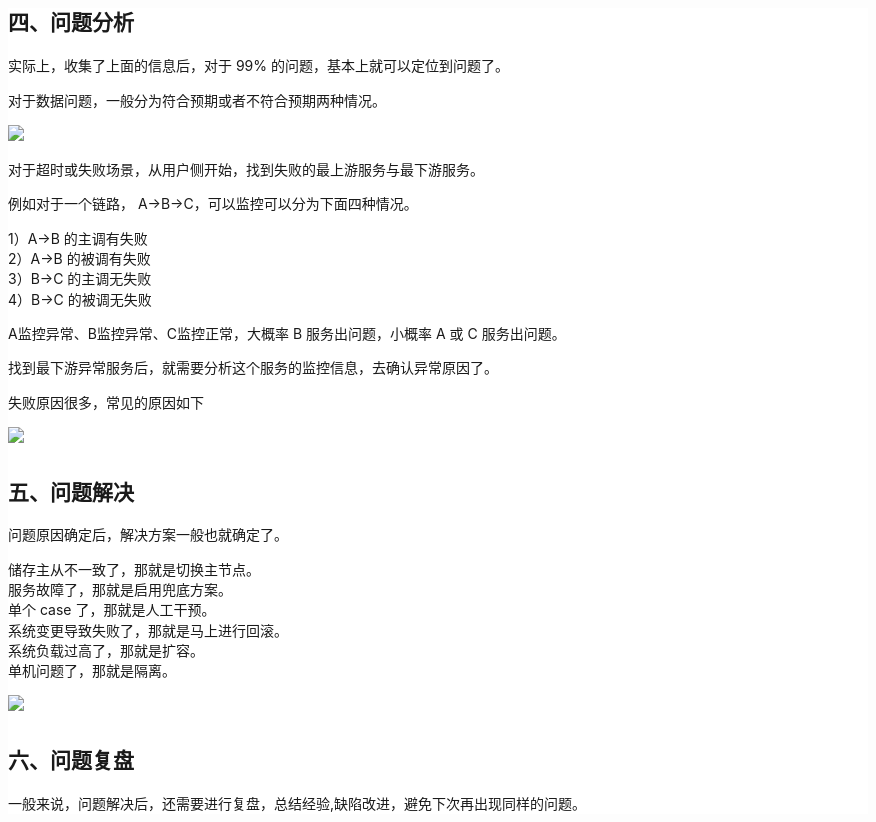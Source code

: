 
## 四、问题分析  


实际上，收集了上面的信息后，对于 99% 的问题，基本上就可以定位到问题了。  


对于数据问题，一般分为符合预期或者不符合预期两种情况。  




![](https://res2025.tiankonguse.com/images/2025/03/31/008.png)  



对于超时或失败场景，从用户侧开始，找到失败的最上游服务与最下游服务。  


例如对于一个链路， A->B->C，可以监控可以分为下面四种情况。  


1）A->B 的主调有失败  
2）A->B 的被调有失败  
3）B->C 的主调无失败  
4）B->C 的被调无失败  


A监控异常、B监控异常、C监控正常，大概率 B 服务出问题，小概率 A 或 C 服务出问题。  


找到最下游异常服务后，就需要分析这个服务的监控信息，去确认异常原因了。  


失败原因很多，常见的原因如下  



![](https://res2025.tiankonguse.com/images/2025/03/31/009.png)  


## 五、问题解决  


问题原因确定后，解决方案一般也就确定了。  


储存主从不一致了，那就是切换主节点。  
服务故障了，那就是启用兜底方案。  
单个 case 了，那就是人工干预。  
系统变更导致失败了，那就是马上进行回滚。  
系统负载过高了，那就是扩容。  
单机问题了，那就是隔离。  


![](https://res2025.tiankonguse.com/images/2025/03/31/010.png)  



## 六、问题复盘  


一般来说，问题解决后，还需要进行复盘，总结经验,缺陷改进，避免下次再出现同样的问题。  
